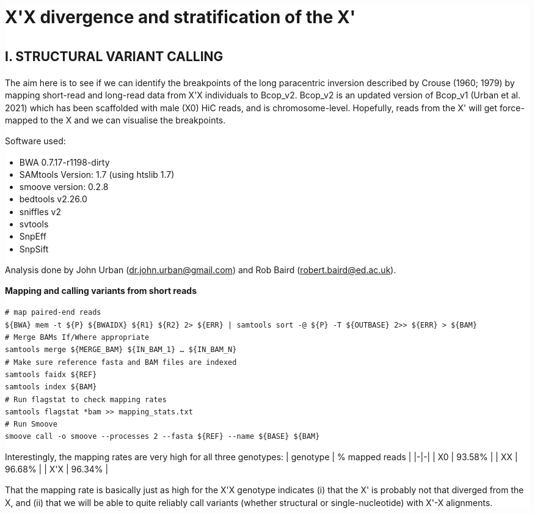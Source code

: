 # X'X divergence and stratification of the X'

## I. STRUCTURAL VARIANT CALLING

The aim here is to see if we can identify the breakpoints of the long paracentric inversion described by Crouse (1960; 1979) by mapping short-read and long-read data from X'X individuals to Bcop_v2. Bcop_v2 is an updated version of Bcop_v1 (Urban et al. 2021) which has been scaffolded with male (X0) HiC reads, and is chromosome-level. Hopefully, reads from the X' will get force-mapped to the X and we can visualise the breakpoints.

Software used:
- BWA 0.7.17-r1198-dirty
- SAMtools Version: 1.7 (using htslib 1.7)
- smoove version: 0.2.8
- bedtools v2.26.0
- sniffles v2
- svtools
- SnpEff
- SnpSift

Analysis done by John Urban (dr.john.urban@gmail.com) and Rob Baird (robert.baird@ed.ac.uk).

**Mapping and calling variants from short reads**

```
# map paired-end reads
${BWA} mem -t ${P} ${BWAIDX} ${R1} ${R2} 2> ${ERR} | samtools sort -@ ${P} -T ${OUTBASE} 2>> ${ERR} > ${BAM}
# Merge BAMs If/Where appropriate
samtools merge ${MERGE_BAM} ${IN_BAM_1} … ${IN_BAM_N}
# Make sure reference fasta and BAM files are indexed
samtools faidx ${REF}
samtools index ${BAM} 
# Run flagstat to check mapping rates
samtools flagstat *bam >> mapping_stats.txt
# Run Smoove
smoove call -o smoove --processes 2 --fasta ${REF} --name ${BASE} ${BAM}
```

Interestingly, the mapping rates are very high for all three genotypes:
| genotype | % mapped reads |
|-|-|
| X0 | 93.58% |
| XX | 96.68% |
| X'X | 96.34% |

That the mapping rate is basically just as high for the X'X genotype indicates (i) that the X' is probably not that diverged from the X, and (ii) that we will be able to quite reliably call variants (whether structural or single-nucleotide) with X'-X alignments.
